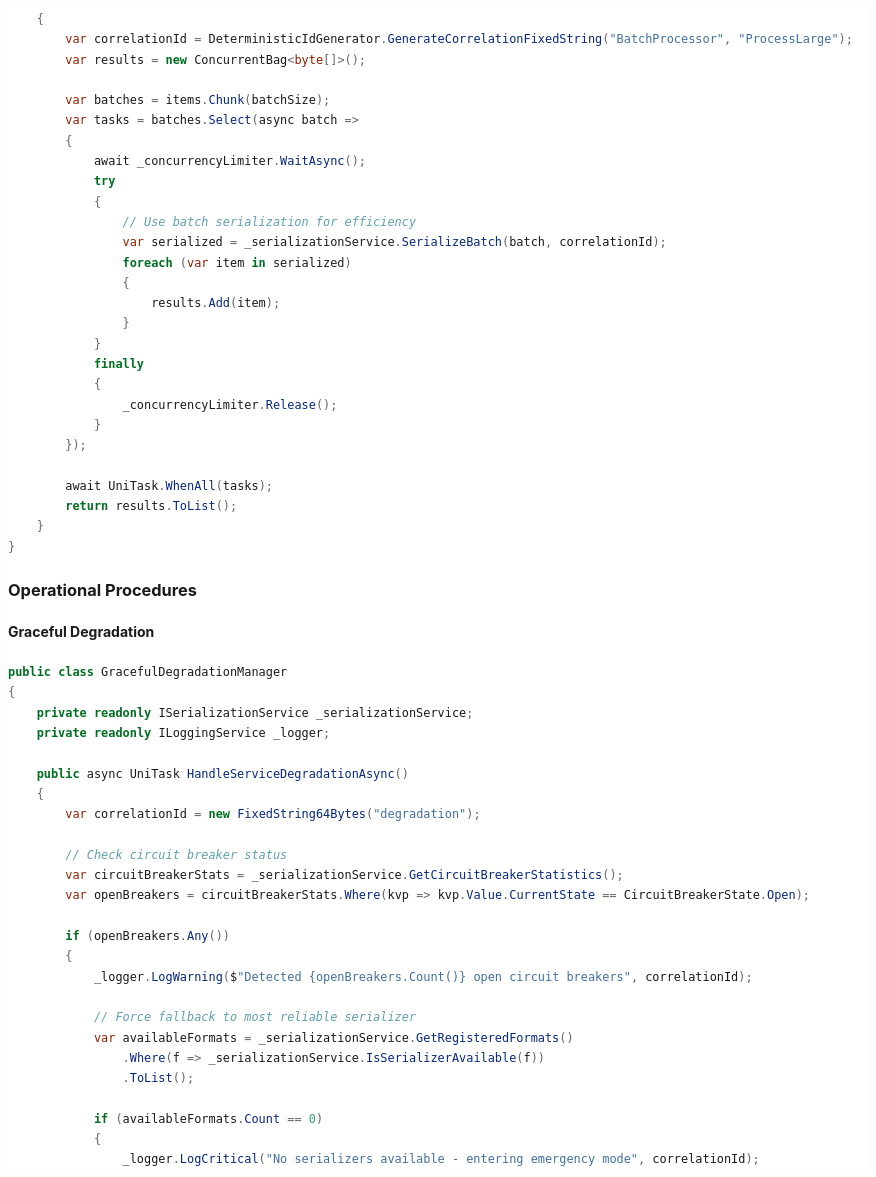 ```csharp
    {
        var correlationId = DeterministicIdGenerator.GenerateCorrelationFixedString("BatchProcessor", "ProcessLarge");
        var results = new ConcurrentBag<byte[]>();
        
        var batches = items.Chunk(batchSize);
        var tasks = batches.Select(async batch =>
        {
            await _concurrencyLimiter.WaitAsync();
            try
            {
                // Use batch serialization for efficiency
                var serialized = _serializationService.SerializeBatch(batch, correlationId);
                foreach (var item in serialized)
                {
                    results.Add(item);
                }
            }
            finally
            {
                _concurrencyLimiter.Release();
            }
        });
        
        await UniTask.WhenAll(tasks);
        return results.ToList();
    }
}
```

### Operational Procedures

#### Graceful Degradation

```csharp
public class GracefulDegradationManager
{
    private readonly ISerializationService _serializationService;
    private readonly ILoggingService _logger;
    
    public async UniTask HandleServiceDegradationAsync()
    {
        var correlationId = new FixedString64Bytes("degradation");
        
        // Check circuit breaker status
        var circuitBreakerStats = _serializationService.GetCircuitBreakerStatistics();
        var openBreakers = circuitBreakerStats.Where(kvp => kvp.Value.CurrentState == CircuitBreakerState.Open);
        
        if (openBreakers.Any())
        {
            _logger.LogWarning($"Detected {openBreakers.Count()} open circuit breakers", correlationId);
            
            // Force fallback to most reliable serializer
            var availableFormats = _serializationService.GetRegisteredFormats()
                .Where(f => _serializationService.IsSerializerAvailable(f))
                .ToList();
            
            if (availableFormats.Count == 0)
            {
                _logger.LogCritical("No serializers available - entering emergency mode", correlationId);
```